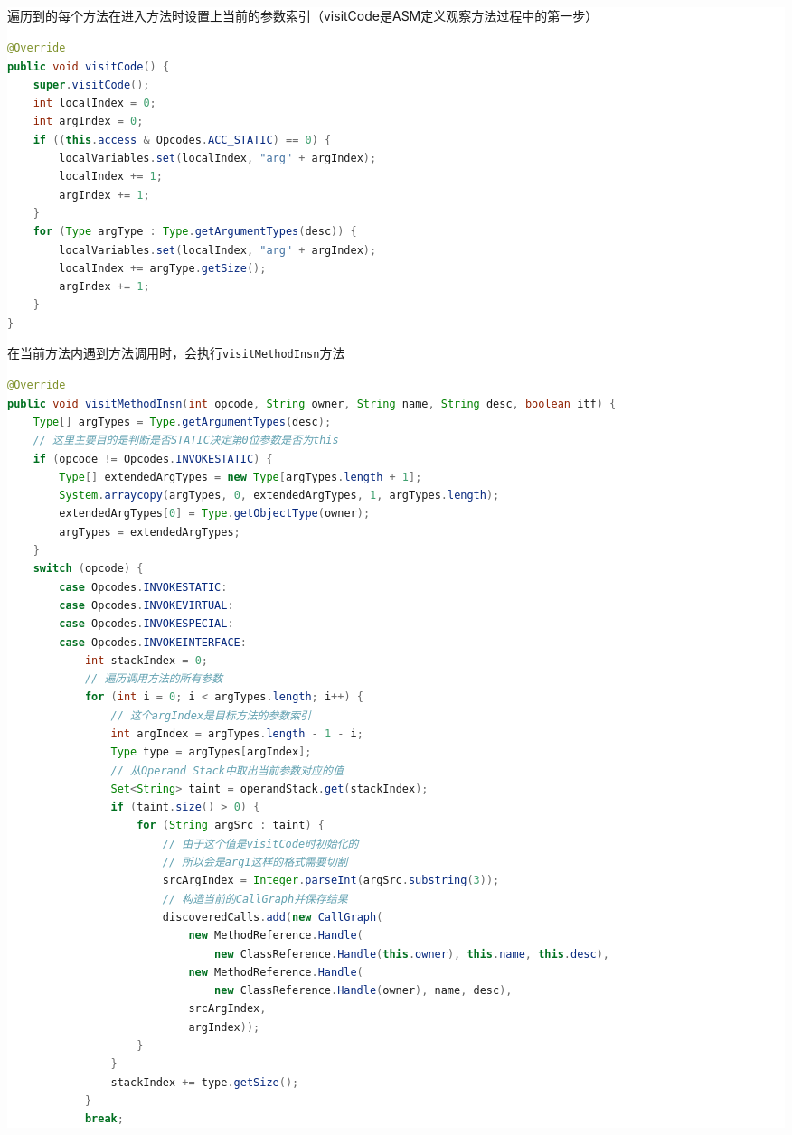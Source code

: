 遍历到的每个方法在进入方法时设置上当前的参数索引（visitCode是ASM定义观察方法过程中的第一步）

```java
@Override
public void visitCode() {
    super.visitCode();
    int localIndex = 0;
    int argIndex = 0;
    if ((this.access & Opcodes.ACC_STATIC) == 0) {
        localVariables.set(localIndex, "arg" + argIndex);
        localIndex += 1;
        argIndex += 1;
    }
    for (Type argType : Type.getArgumentTypes(desc)) {
        localVariables.set(localIndex, "arg" + argIndex);
        localIndex += argType.getSize();
        argIndex += 1;
    }
}
```

在当前方法内遇到方法调用时，会执行`visitMethodInsn`方法

```java
@Override
public void visitMethodInsn(int opcode, String owner, String name, String desc, boolean itf) {
    Type[] argTypes = Type.getArgumentTypes(desc);
    // 这里主要目的是判断是否STATIC决定第0位参数是否为this
    if (opcode != Opcodes.INVOKESTATIC) {
        Type[] extendedArgTypes = new Type[argTypes.length + 1];
        System.arraycopy(argTypes, 0, extendedArgTypes, 1, argTypes.length);
        extendedArgTypes[0] = Type.getObjectType(owner);
        argTypes = extendedArgTypes;
    }
    switch (opcode) {
        case Opcodes.INVOKESTATIC:
        case Opcodes.INVOKEVIRTUAL:
        case Opcodes.INVOKESPECIAL:
        case Opcodes.INVOKEINTERFACE:
            int stackIndex = 0;
            // 遍历调用方法的所有参数
            for (int i = 0; i < argTypes.length; i++) {
                // 这个argIndex是目标方法的参数索引
                int argIndex = argTypes.length - 1 - i;
                Type type = argTypes[argIndex];
                // 从Operand Stack中取出当前参数对应的值
                Set<String> taint = operandStack.get(stackIndex);
                if (taint.size() > 0) {
                    for (String argSrc : taint) {
                        // 由于这个值是visitCode时初始化的
                        // 所以会是arg1这样的格式需要切割
                        srcArgIndex = Integer.parseInt(argSrc.substring(3));
                        // 构造当前的CallGraph并保存结果
                        discoveredCalls.add(new CallGraph(
                            new MethodReference.Handle(
                                new ClassReference.Handle(this.owner), this.name, this.desc),
                            new MethodReference.Handle(
                                new ClassReference.Handle(owner), name, desc),
                            srcArgIndex,
                            argIndex));
                    }
                }
                stackIndex += type.getSize();
            }
            break;
```